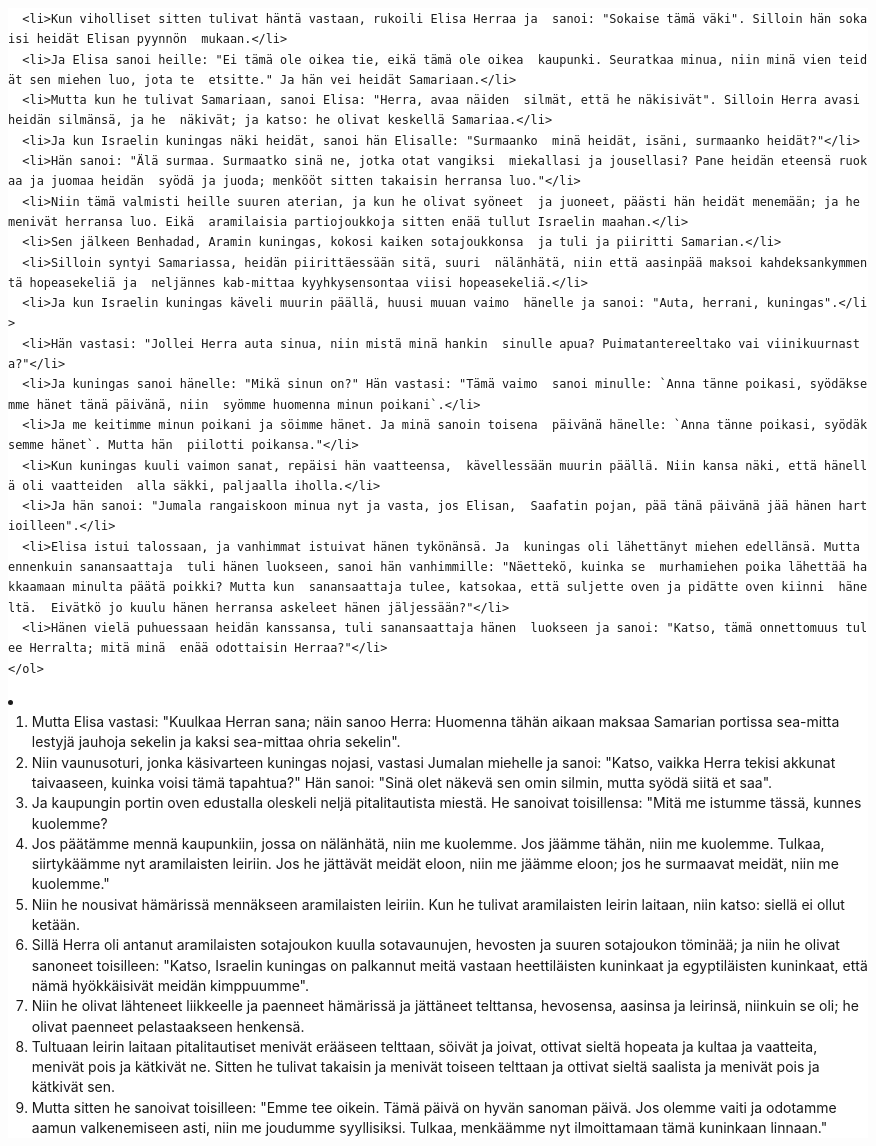       <li>Kun viholliset sitten tulivat häntä vastaan, rukoili Elisa Herraa ja  sanoi: "Sokaise tämä väki". Silloin hän sokaisi heidät Elisan pyynnön  mukaan.</li>
      <li>Ja Elisa sanoi heille: "Ei tämä ole oikea tie, eikä tämä ole oikea  kaupunki. Seuratkaa minua, niin minä vien teidät sen miehen luo, jota te  etsitte." Ja hän vei heidät Samariaan.</li>
      <li>Mutta kun he tulivat Samariaan, sanoi Elisa: "Herra, avaa näiden  silmät, että he näkisivät". Silloin Herra avasi heidän silmänsä, ja he  näkivät; ja katso: he olivat keskellä Samariaa.</li>
      <li>Ja kun Israelin kuningas näki heidät, sanoi hän Elisalle: "Surmaanko  minä heidät, isäni, surmaanko heidät?"</li>
      <li>Hän sanoi: "Älä surmaa. Surmaatko sinä ne, jotka otat vangiksi  miekallasi ja jousellasi? Pane heidän eteensä ruokaa ja juomaa heidän  syödä ja juoda; menkööt sitten takaisin herransa luo."</li>
      <li>Niin tämä valmisti heille suuren aterian, ja kun he olivat syöneet  ja juoneet, päästi hän heidät menemään; ja he menivät herransa luo. Eikä  aramilaisia partiojoukkoja sitten enää tullut Israelin maahan.</li>
      <li>Sen jälkeen Benhadad, Aramin kuningas, kokosi kaiken sotajoukkonsa  ja tuli ja piiritti Samarian.</li>
      <li>Silloin syntyi Samariassa, heidän piirittäessään sitä, suuri  nälänhätä, niin että aasinpää maksoi kahdeksankymmentä hopeasekeliä ja  neljännes kab-mittaa kyyhkysensontaa viisi hopeasekeliä.</li>
      <li>Ja kun Israelin kuningas käveli muurin päällä, huusi muuan vaimo  hänelle ja sanoi: "Auta, herrani, kuningas".</li>
      <li>Hän vastasi: "Jollei Herra auta sinua, niin mistä minä hankin  sinulle apua? Puimatantereeltako vai viinikuurnasta?"</li>
      <li>Ja kuningas sanoi hänelle: "Mikä sinun on?" Hän vastasi: "Tämä vaimo  sanoi minulle: `Anna tänne poikasi, syödäksemme hänet tänä päivänä, niin  syömme huomenna minun poikani`.</li>
      <li>Ja me keitimme minun poikani ja söimme hänet. Ja minä sanoin toisena  päivänä hänelle: `Anna tänne poikasi, syödäksemme hänet`. Mutta hän  piilotti poikansa."</li>
      <li>Kun kuningas kuuli vaimon sanat, repäisi hän vaatteensa,  kävellessään muurin päällä. Niin kansa näki, että hänellä oli vaatteiden  alla säkki, paljaalla iholla.</li>
      <li>Ja hän sanoi: "Jumala rangaiskoon minua nyt ja vasta, jos Elisan,  Saafatin pojan, pää tänä päivänä jää hänen hartioilleen".</li>
      <li>Elisa istui talossaan, ja vanhimmat istuivat hänen tykönänsä. Ja  kuningas oli lähettänyt miehen edellänsä. Mutta ennenkuin sanansaattaja  tuli hänen luokseen, sanoi hän vanhimmille: "Näettekö, kuinka se  murhamiehen poika lähettää hakkaamaan minulta päätä poikki? Mutta kun  sanansaattaja tulee, katsokaa, että suljette oven ja pidätte oven kiinni  häneltä.  Eivätkö jo kuulu hänen herransa askeleet hänen jäljessään?"</li>
      <li>Hänen vielä puhuessaan heidän kanssansa, tuli sanansaattaja hänen  luokseen ja sanoi: "Katso, tämä onnettomuus tulee Herralta; mitä minä  enää odottaisin Herraa?"</li>
    </ol>
  </li>
  <li>
    <ol>
      <li>Mutta Elisa vastasi: "Kuulkaa Herran sana; näin sanoo Herra: Huomenna  tähän aikaan maksaa Samarian portissa sea-mitta lestyjä jauhoja sekelin  ja kaksi sea-mittaa ohria sekelin".</li>
      <li>Niin vaunusoturi, jonka käsivarteen kuningas nojasi, vastasi Jumalan  miehelle ja sanoi: "Katso, vaikka Herra tekisi akkunat taivaaseen,  kuinka voisi tämä tapahtua?" Hän sanoi: "Sinä olet näkevä sen omin  silmin, mutta syödä siitä et saa".</li>
      <li>Ja kaupungin portin oven edustalla oleskeli neljä pitalitautista  miestä. He sanoivat toisillensa: "Mitä me istumme tässä, kunnes  kuolemme?</li>
      <li>Jos päätämme mennä kaupunkiin, jossa on nälänhätä, niin me kuolemme.  Jos jäämme tähän, niin me kuolemme. Tulkaa, siirtykäämme nyt  aramilaisten leiriin. Jos he jättävät meidät eloon, niin me jäämme  eloon; jos he surmaavat meidät, niin me kuolemme."</li>
      <li>Niin he nousivat hämärissä mennäkseen aramilaisten leiriin.  Kun he  tulivat aramilaisten leirin laitaan, niin katso: siellä ei ollut ketään.</li>
      <li>Sillä Herra oli antanut aramilaisten sotajoukon kuulla sotavaunujen,  hevosten ja suuren sotajoukon töminää; ja niin he olivat sanoneet  toisilleen: "Katso, Israelin kuningas on palkannut meitä vastaan  heettiläisten kuninkaat ja egyptiläisten kuninkaat, että nämä  hyökkäisivät meidän kimppuumme".</li>
      <li>Niin he olivat lähteneet liikkeelle ja paenneet hämärissä ja  jättäneet telttansa, hevosensa, aasinsa ja leirinsä, niinkuin se oli; he  olivat paenneet pelastaakseen henkensä.</li>
      <li>Tultuaan leirin laitaan pitalitautiset menivät erääseen telttaan,  söivät ja joivat, ottivat sieltä hopeata ja kultaa ja vaatteita, menivät  pois ja kätkivät ne. Sitten he tulivat takaisin ja menivät toiseen  telttaan ja ottivat sieltä saalista ja menivät pois ja kätkivät sen.</li>
      <li>Mutta sitten he sanoivat toisilleen: "Emme tee oikein. Tämä päivä on  hyvän sanoman päivä. Jos olemme vaiti ja odotamme aamun valkenemiseen  asti, niin me joudumme syyllisiksi. Tulkaa, menkäämme nyt ilmoittamaan  tämä kuninkaan linnaan."</li>